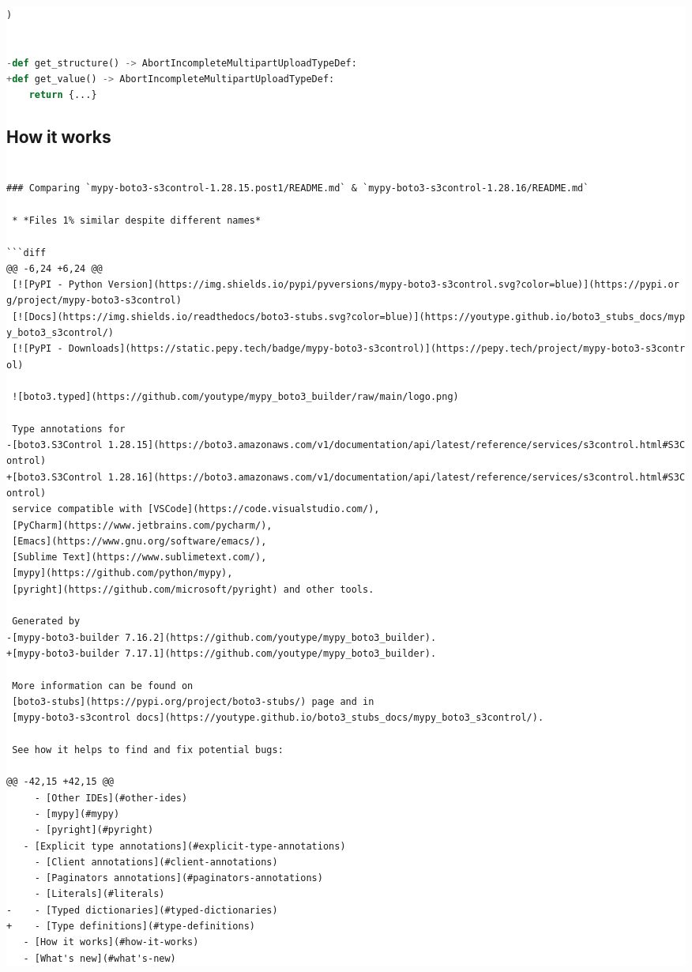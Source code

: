  ```python
 )
 
 
-def get_structure() -> AbortIncompleteMultipartUploadTypeDef:
+def get_value() -> AbortIncompleteMultipartUploadTypeDef:
     return {...}
 ```
 
 <a id="how-it-works"></a>
 
 ## How it works
```

### Comparing `mypy-boto3-s3control-1.28.15.post1/README.md` & `mypy-boto3-s3control-1.28.16/README.md`

 * *Files 1% similar despite different names*

```diff
@@ -6,24 +6,24 @@
 [![PyPI - Python Version](https://img.shields.io/pypi/pyversions/mypy-boto3-s3control.svg?color=blue)](https://pypi.org/project/mypy-boto3-s3control)
 [![Docs](https://img.shields.io/readthedocs/boto3-stubs.svg?color=blue)](https://youtype.github.io/boto3_stubs_docs/mypy_boto3_s3control/)
 [![PyPI - Downloads](https://static.pepy.tech/badge/mypy-boto3-s3control)](https://pepy.tech/project/mypy-boto3-s3control)
 
 ![boto3.typed](https://github.com/youtype/mypy_boto3_builder/raw/main/logo.png)
 
 Type annotations for
-[boto3.S3Control 1.28.15](https://boto3.amazonaws.com/v1/documentation/api/latest/reference/services/s3control.html#S3Control)
+[boto3.S3Control 1.28.16](https://boto3.amazonaws.com/v1/documentation/api/latest/reference/services/s3control.html#S3Control)
 service compatible with [VSCode](https://code.visualstudio.com/),
 [PyCharm](https://www.jetbrains.com/pycharm/),
 [Emacs](https://www.gnu.org/software/emacs/),
 [Sublime Text](https://www.sublimetext.com/),
 [mypy](https://github.com/python/mypy),
 [pyright](https://github.com/microsoft/pyright) and other tools.
 
 Generated by
-[mypy-boto3-builder 7.16.2](https://github.com/youtype/mypy_boto3_builder).
+[mypy-boto3-builder 7.17.1](https://github.com/youtype/mypy_boto3_builder).
 
 More information can be found on
 [boto3-stubs](https://pypi.org/project/boto3-stubs/) page and in
 [mypy-boto3-s3control docs](https://youtype.github.io/boto3_stubs_docs/mypy_boto3_s3control/).
 
 See how it helps to find and fix potential bugs:
 
@@ -42,15 +42,15 @@
     - [Other IDEs](#other-ides)
     - [mypy](#mypy)
     - [pyright](#pyright)
   - [Explicit type annotations](#explicit-type-annotations)
     - [Client annotations](#client-annotations)
     - [Paginators annotations](#paginators-annotations)
     - [Literals](#literals)
-    - [Typed dictionaries](#typed-dictionaries)
+    - [Type definitions](#type-definitions)
   - [How it works](#how-it-works)
   - [What's new](#what's-new)
```